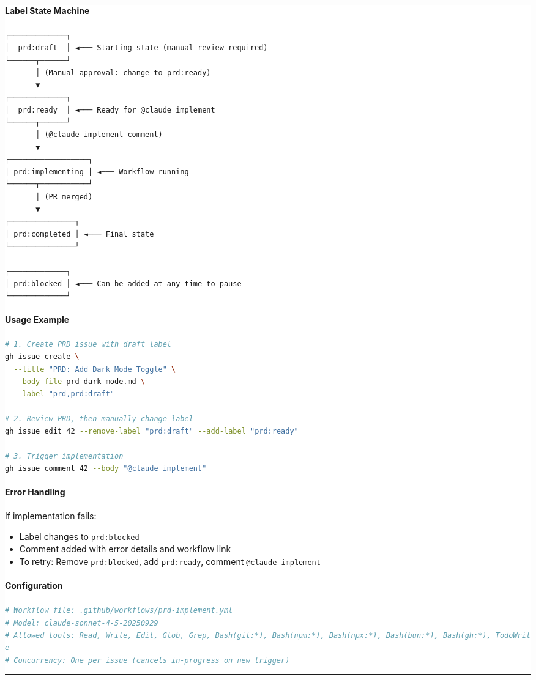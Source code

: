 #### Label State Machine

```
┌─────────────┐
│  prd:draft  │ ◄─── Starting state (manual review required)
└──────┬──────┘
       │ (Manual approval: change to prd:ready)
       ▼
┌─────────────┐
│  prd:ready  │ ◄─── Ready for @claude implement
└──────┬──────┘
       │ (@claude implement comment)
       ▼
┌──────────────────┐
│ prd:implementing │ ◄─── Workflow running
└──────┬───────────┘
       │ (PR merged)
       ▼
┌───────────────┐
│ prd:completed │ ◄─── Final state
└───────────────┘

┌─────────────┐
│ prd:blocked │ ◄─── Can be added at any time to pause
└─────────────┘
```

#### Usage Example

```bash
# 1. Create PRD issue with draft label
gh issue create \
  --title "PRD: Add Dark Mode Toggle" \
  --body-file prd-dark-mode.md \
  --label "prd,prd:draft"

# 2. Review PRD, then manually change label
gh issue edit 42 --remove-label "prd:draft" --add-label "prd:ready"

# 3. Trigger implementation
gh issue comment 42 --body "@claude implement"
```

#### Error Handling

If implementation fails:
- Label changes to `prd:blocked`
- Comment added with error details and workflow link
- To retry: Remove `prd:blocked`, add `prd:ready`, comment `@claude implement`

#### Configuration

```yaml
# Workflow file: .github/workflows/prd-implement.yml
# Model: claude-sonnet-4-5-20250929
# Allowed tools: Read, Write, Edit, Glob, Grep, Bash(git:*), Bash(npm:*), Bash(npx:*), Bash(bun:*), Bash(gh:*), TodoWrite
# Concurrency: One per issue (cancels in-progress on new trigger)
```

---